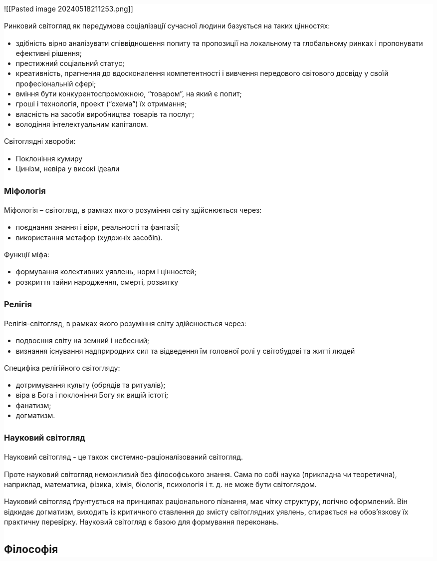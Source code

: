 ![[Pasted image 20240518211253.png]]


Ринковий світогляд як передумова соціалізації сучасної людини  базується на таких цінностях:
-  здібність вірно аналізувати співвідношення попиту та пропозиції на локальному та глобальному ринках і пропонувати ефективні рішення;
- престижний соціальний статус;
- креативність,  прагнення до вдосконалення компетентності і вивчення передового світового досвіду  у своїй професіональній сфері; 
- вміння бути конкурентоспроможною,  “товаром”,  на який є попит;
- гроші і технологія, проект (“схема”) їх отримання;
- власність на засоби виробництва товарів та послуг;
- володіння інтелектуальним капіталом.

Світоглядні хвороби:
- Поклоніння кумиру
- Цинізм, невіра у високі ідеали

### Міфологія

Міфологія – світогляд, в рамках якого розуміння світу здійснюється через:
- поєднання знання і віри, реальності та фантазії;
- використання метафор (художніх засобів).

Функції міфа:
- формування колективних уявлень, норм і цінностей;
- розкриття тайни народження, смерті, розвитку

### Релігія 

Релігія-світогляд, в рамках якого розуміння світу здійснюється через:
- подвоєння світу на земний і небесний;
- визнання існування надприродних сил та відведення їм головної ролі у світобудові та житті людей

Специфіка релігійного світогляду:
- дотримування культу (обрядів та ритуалів);
- віра в Бога і поклоніння Богу як вищій істоті;
- фанатизм;
- догматизм.

### Науковий світогляд

Науковий світогляд - це також системно-раціоналізований світогляд.

Проте науковий світогляд неможливий без філософського знання. Сама по собі наука (прикладна чи теоретична), наприклад, математика, фізика, хімія, біологія, психологія і т. д. не може бути світоглядом.

Науковий світогляд ґрунтується на принципах раціонального пізнання, має чітку структуру, логічно оформлений. Він відкидає догматизм, виходить із критичного ставлення до змісту світоглядних уявлень, спирається на обов’язкову їх практичну перевірку. Науковий світогляд є базою для формування переконань.

## Філософія
